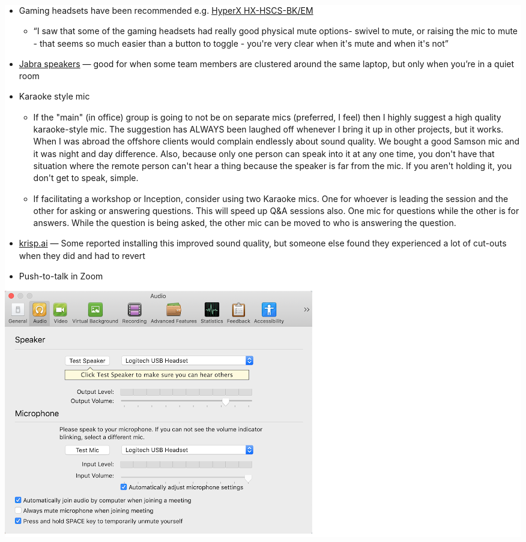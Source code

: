   - Gaming headsets have been recommended e.g.
    [HyperX
    HX-HSCS-BK/EM](https://www.amazon.co.uk/HyperX-HX-HSCS-BK-EM-Stinger-Headset/dp/B01LRX2DSA/)
    
      - “I saw that some of the gaming headsets had really good
        physical mute options- swivel to mute, or raising the mic to
        mute - that seems so much easier than a button to toggle -
        you're very clear when it's mute and when it's not”

  - [Jabra
    speakers](https://www.jabra.co.uk/business/speakerphones/jabra-speak-series) — good
    for when some team members are clustered around the same laptop,
    but only when you’re in a quiet room

  - Karaoke style mic
    
      - If the "main" (in office) group is going to not be on separate
        mics (preferred, I feel) then I highly suggest a high quality
        karaoke-style mic. The suggestion has ALWAYS been laughed off
        whenever I bring it up in other projects, but it works. When I
        was abroad the offshore clients would complain
        endlessly about sound quality. We bought a good Samson mic and
        it was night and day difference. Also, because only one person
        can speak into it at any one time, you don't have that
        situation where the remote person can't hear a thing because
        the speaker is far from the mic. If you aren't holding it, you
        don't get to speak, simple.
    
      - If facilitating a workshop or Inception, consider using
        two Karaoke mics. One for
        whoever is leading the session and the other for asking or
        answering questions. This will speed up Q\&A sessions also.
        One mic for questions while the other is for answers. While
        the question is being asked, the other mic can be moved to who
        is answering the question.

  - [krisp.ai](https://krisp.ai/) — Some
    reported installing this improved sound quality, but someone else
    found they experienced a lot of cut-outs when they did and had to
    revert

  - Push-to-talk in Zoom

  ![Audio settings](/resources/images/audio-settings.png)
